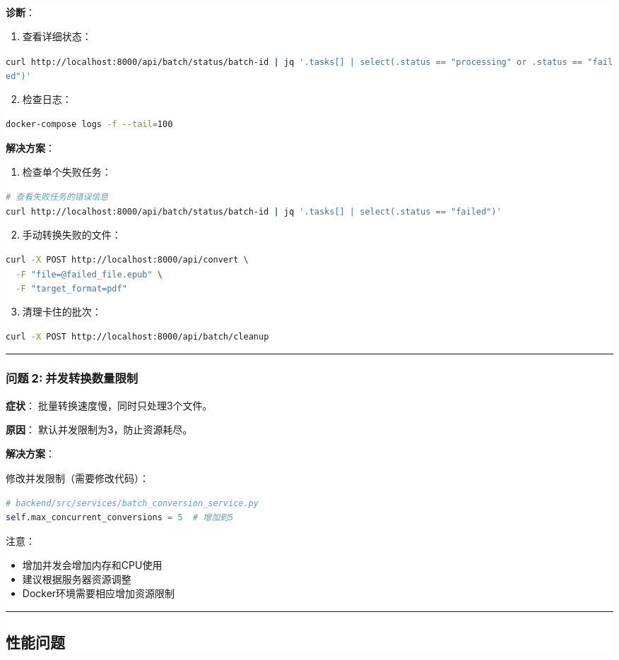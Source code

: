 **诊断**：

1. 查看详细状态：
```bash
curl http://localhost:8000/api/batch/status/batch-id | jq '.tasks[] | select(.status == "processing" or .status == "failed")'
```

2. 检查日志：
```bash
docker-compose logs -f --tail=100
```

**解决方案**：

1. 检查单个失败任务：
```bash
# 查看失败任务的错误信息
curl http://localhost:8000/api/batch/status/batch-id | jq '.tasks[] | select(.status == "failed")'
```

2. 手动转换失败的文件：
```bash
curl -X POST http://localhost:8000/api/convert \
  -F "file=@failed_file.epub" \
  -F "target_format=pdf"
```

3. 清理卡住的批次：
```bash
curl -X POST http://localhost:8000/api/batch/cleanup
```

---

### 问题 2: 并发转换数量限制

**症状**：
批量转换速度慢，同时只处理3个文件。

**原因**：
默认并发限制为3，防止资源耗尽。

**解决方案**：

修改并发限制（需要修改代码）：
```python
# backend/src/services/batch_conversion_service.py
self.max_concurrent_conversions = 5  # 增加到5
```

注意：
- 增加并发会增加内存和CPU使用
- 建议根据服务器资源调整
- Docker环境需要相应增加资源限制

---

## 性能问题
